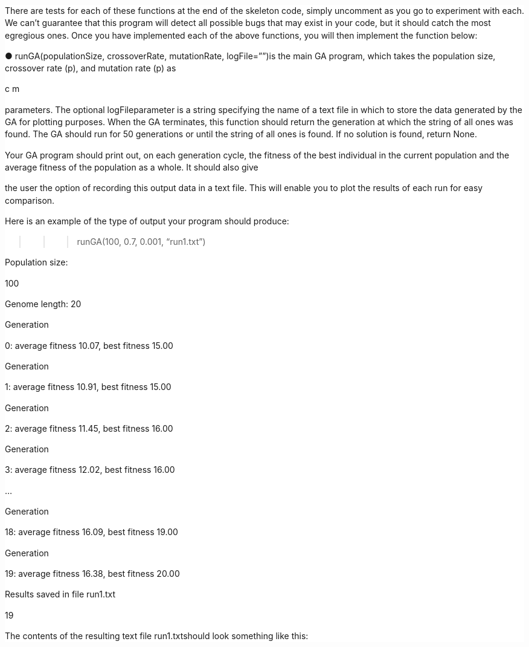 There are tests for each of these functions at the end of the skeleton code, simply uncomment as you go to experiment with each. We can’t guarantee that this program will detect all possible bugs that may exist in your code, but it should catch the most egregious ones. Once you have implemented each of the above functions, you will then implement the function below:

● runGA(​populationSize​, ​crossoverRate​, ​mutationRate​, ​logFile​=””)​is the main GA program, which takes the population size, crossover rate (​p​), and mutation rate (​p​) as

c​ m​

parameters. The optional ​logFile​parameter is a string specifying the name of a text file in which to store the data generated by the GA for plotting purposes. When the GA terminates​, this function should return the generation at which the string of all ones was found. The GA should run for 50 generations or until the string of all ones is found. If no solution is found, return None.

Your GA program should print out, on each generation cycle, the fitness of the best individual in the current population and the average fitness of the population as a whole. It should also give

the user the option of recording this output data in a text file. This will enable you to plot the results of each run for easy comparison.

Here is an example of the type of output your program should produce:

>>> runGA(100,​ 0.7, 0.001, “run1.txt”)

Population size:

100

Genome length: 20

Generation

0: average fitness 10.07, best fitness 15.00

Generation

1: average fitness 10.91, best fitness 15.00

Generation

2: average fitness 11.45, best fitness 16.00

Generation

3: average fitness 12.02, best fitness 16.00

…

Generation

18: average fitness 16.09, best fitness 19.00

Generation

19: average fitness 16.38, best fitness 20.00

Results saved in file run1.txt

19

The contents of the resulting text file ​run1.txt​should look something like this:
